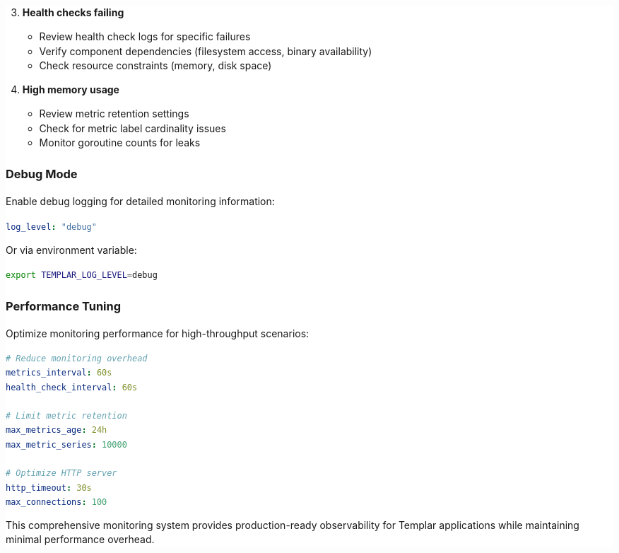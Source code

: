 3. **Health checks failing**
   - Review health check logs for specific failures
   - Verify component dependencies (filesystem access, binary availability)
   - Check resource constraints (memory, disk space)

4. **High memory usage**
   - Review metric retention settings
   - Check for metric label cardinality issues
   - Monitor goroutine counts for leaks

### Debug Mode

Enable debug logging for detailed monitoring information:

```yaml
log_level: "debug"
```

Or via environment variable:
```bash
export TEMPLAR_LOG_LEVEL=debug
```

### Performance Tuning

Optimize monitoring performance for high-throughput scenarios:

```yaml
# Reduce monitoring overhead
metrics_interval: 60s
health_check_interval: 60s

# Limit metric retention
max_metrics_age: 24h
max_metric_series: 10000

# Optimize HTTP server
http_timeout: 30s
max_connections: 100
```

This comprehensive monitoring system provides production-ready observability for Templar applications while maintaining minimal performance overhead.